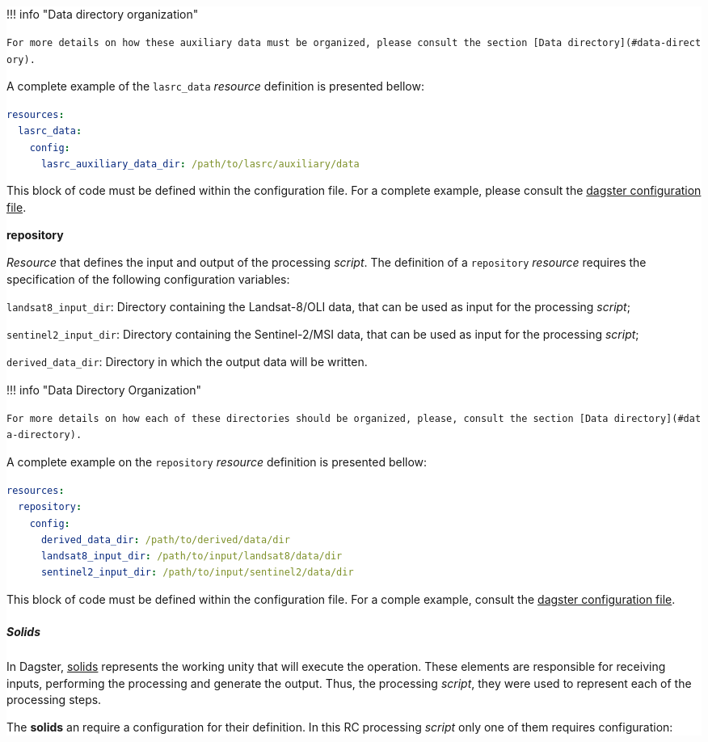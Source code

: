 
!!! info "Data directory organization"

    For more details on how these auxiliary data must be organized, please consult the section [Data directory](#data-directory).

A complete example of the `lasrc_data` *resource* definition is presented bellow:

```yaml
resources:
  lasrc_data:
    config:
      lasrc_auxiliary_data_dir: /path/to/lasrc/auxiliary/data
```

This block of code must be defined within the configuration file. For a complete example, please consult the [dagster configuration file](#full-example).

**repository**

*Resource* that defines the input and output of the processing *script*. The definition of a `repository` *resource* requires the specification of the following configuration variables:

`landsat8_input_dir`: Directory containing the Landsat-8/OLI data, that can be used as input for the processing *script*;

`sentinel2_input_dir`: Directory containing the Sentinel-2/MSI data, that can be used as input for the processing *script*;

`derived_data_dir`: Directory in which the output data will be written.

!!! info "Data Directory Organization"

    For more details on how each of these directories should be organized, please, consult the section [Data directory](#data-directory).

A complete example on the `repository` *resource*  definition is presented bellow:

```yaml
resources:
  repository:
    config:
      derived_data_dir: /path/to/derived/data/dir
      landsat8_input_dir: /path/to/input/landsat8/data/dir
      sentinel2_input_dir: /path/to/input/sentinel2/data/dir
```

This block of code must be defined within the configuration file. For a comple example, consult the [dagster configuration file](#full-example).

##### Solids

In Dagster, [solids](https://docs.dagster.io/0.12.15/concepts/solids-pipelines/solids#solids) represents the working unity that will execute the operation. These elements are responsible for receiving inputs, performing the processing and generate the output. Thus, the processing *script*, they were used to represent each of the processing steps.

The **solids** an require a configuration for their definition. In this RC processing *script* only one of them requires configuration:

